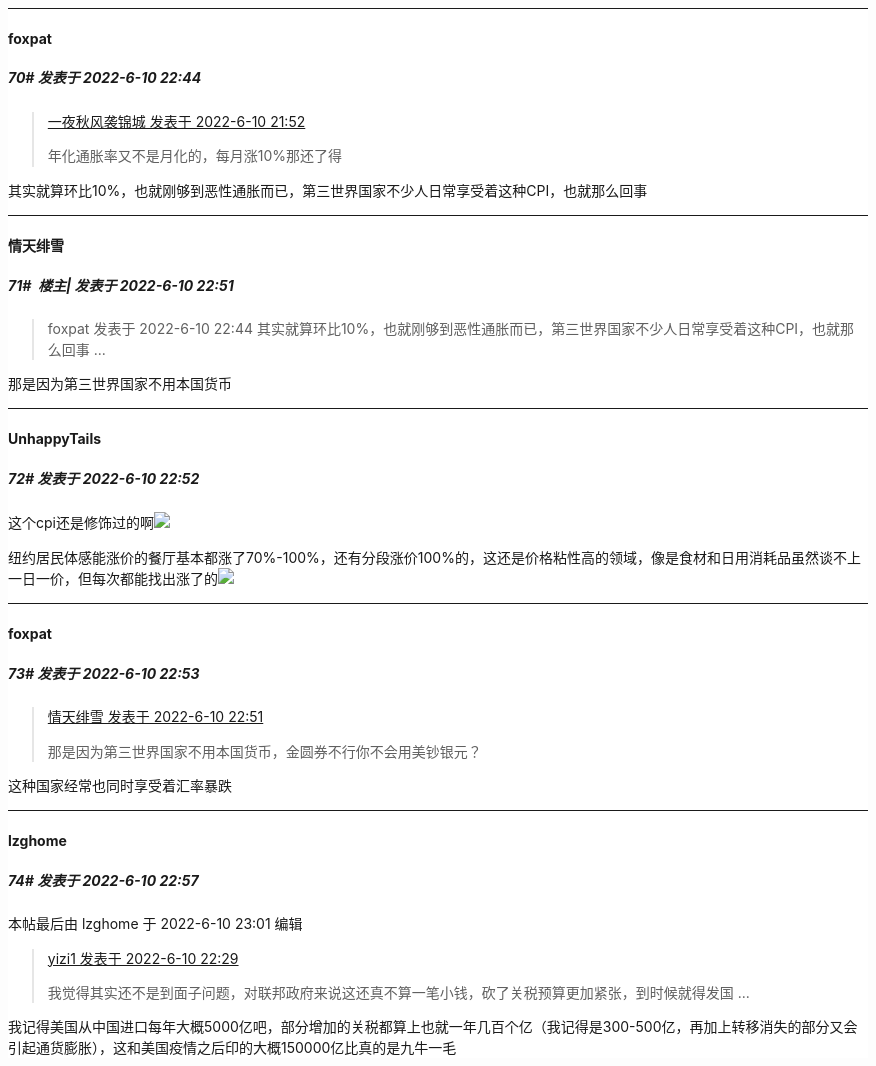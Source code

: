 

*****

####  foxpat  
##### 70#       发表于 2022-6-10 22:44

<blockquote><a href="httphttps://bbs.saraba1st.com/2b/forum.php?mod=redirect&amp;goto=findpost&amp;pid=56212805&amp;ptid=2074907" target="_blank">一夜秋风袭锦城 发表于 2022-6-10 21:52</a>

年化通胀率又不是月化的，每月涨10%那还了得</blockquote>
其实就算环比10%，也就刚够到恶性通胀而已，第三世界国家不少人日常享受着这种CPI，也就那么回事

*****

####  情天绯雪  
##### 71#         楼主| 发表于 2022-6-10 22:51

<blockquote>foxpat 发表于 2022-6-10 22:44
其实就算环比10%，也就刚够到恶性通胀而已，第三世界国家不少人日常享受着这种CPI，也就那么回事 ...</blockquote>
那是因为第三世界国家不用本国货币



*****

####  UnhappyTails  
##### 72#       发表于 2022-6-10 22:52

这个cpi还是修饰过的啊<img src="https://static.saraba1st.com/image/smiley/face2017/037.png" referrerpolicy="no-referrer">

纽约居民体感能涨价的餐厅基本都涨了70%-100%，还有分段涨价100%的，这还是价格粘性高的领域，像是食材和日用消耗品虽然谈不上一日一价，但每次都能找出涨了的<img src="https://static.saraba1st.com/image/smiley/face2017/068.png" referrerpolicy="no-referrer">

*****

####  foxpat  
##### 73#       发表于 2022-6-10 22:53

<blockquote><a href="httphttps://bbs.saraba1st.com/2b/forum.php?mod=redirect&amp;goto=findpost&amp;pid=56213622&amp;ptid=2074907" target="_blank">情天绯雪 发表于 2022-6-10 22:51</a>

那是因为第三世界国家不用本国货币，金圆券不行你不会用美钞银元？</blockquote>
这种国家经常也同时享受着汇率暴跌

*****

####  lzghome  
##### 74#       发表于 2022-6-10 22:57

 本帖最后由 lzghome 于 2022-6-10 23:01 编辑 
<blockquote><a href="httphttps://bbs.saraba1st.com/2b/forum.php?mod=redirect&amp;goto=findpost&amp;pid=56213303&amp;ptid=2074907" target="_blank">yizi1 发表于 2022-6-10 22:29</a>

我觉得其实还不是到面子问题，对联邦政府来说这还真不算一笔小钱，砍了关税预算更加紧张，到时候就得发国 ...</blockquote>
我记得美国从中国进口每年大概5000亿吧，部分增加的关税都算上也就一年几百个亿（我记得是300-500亿，再加上转移消失的部分又会引起通货膨胀），这和美国疫情之后印的大概150000亿比真的是九牛一毛
